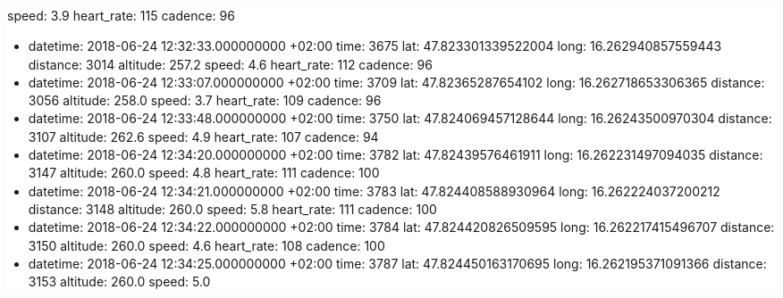   speed: 3.9
  heart_rate: 115
  cadence: 96
- datetime: 2018-06-24 12:32:33.000000000 +02:00
  time: 3675
  lat: 47.823301339522004
  long: 16.262940857559443
  distance: 3014
  altitude: 257.2
  speed: 4.6
  heart_rate: 112
  cadence: 96
- datetime: 2018-06-24 12:33:07.000000000 +02:00
  time: 3709
  lat: 47.82365287654102
  long: 16.262718653306365
  distance: 3056
  altitude: 258.0
  speed: 3.7
  heart_rate: 109
  cadence: 96
- datetime: 2018-06-24 12:33:48.000000000 +02:00
  time: 3750
  lat: 47.824069457128644
  long: 16.26243500970304
  distance: 3107
  altitude: 262.6
  speed: 4.9
  heart_rate: 107
  cadence: 94
- datetime: 2018-06-24 12:34:20.000000000 +02:00
  time: 3782
  lat: 47.82439576461911
  long: 16.262231497094035
  distance: 3147
  altitude: 260.0
  speed: 4.8
  heart_rate: 111
  cadence: 100
- datetime: 2018-06-24 12:34:21.000000000 +02:00
  time: 3783
  lat: 47.824408588930964
  long: 16.262224037200212
  distance: 3148
  altitude: 260.0
  speed: 5.8
  heart_rate: 111
  cadence: 100
- datetime: 2018-06-24 12:34:22.000000000 +02:00
  time: 3784
  lat: 47.824420826509595
  long: 16.262217415496707
  distance: 3150
  altitude: 260.0
  speed: 4.6
  heart_rate: 108
  cadence: 100
- datetime: 2018-06-24 12:34:25.000000000 +02:00
  time: 3787
  lat: 47.824450163170695
  long: 16.262195371091366
  distance: 3153
  altitude: 260.0
  speed: 5.0